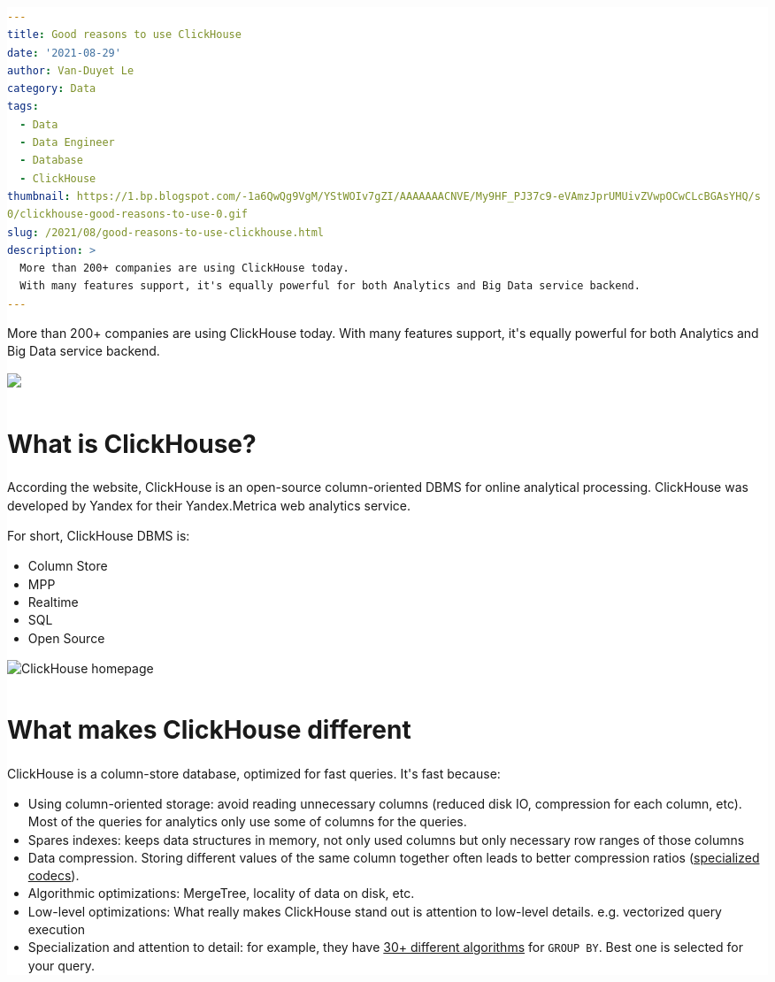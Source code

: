 ```yaml
---
title: Good reasons to use ClickHouse
date: '2021-08-29'
author: Van-Duyet Le
category: Data
tags:
  - Data
  - Data Engineer
  - Database
  - ClickHouse
thumbnail: https://1.bp.blogspot.com/-1a6QwQg9VgM/YStWOIv7gZI/AAAAAAACNVE/My9HF_PJ37c9-eVAmzJprUMUivZVwpOCwCLcBGAsYHQ/s0/clickhouse-good-reasons-to-use-0.gif
slug: /2021/08/good-reasons-to-use-clickhouse.html
description: >
  More than 200+ companies are using ClickHouse today. 
  With many features support, it's equally powerful for both Analytics and Big Data service backend.
---
```


More than 200+ companies are using ClickHouse today.
With many features support, it's equally powerful for both Analytics and Big Data service backend.

![](/media/2021/08/clickhouse-good-reasons-to-use-0.gif)

# What is ClickHouse?

According the website, ClickHouse is an open-source column-oriented DBMS for online analytical processing.
ClickHouse was developed by Yandex for their Yandex.Metrica web analytics service.

For short, ClickHouse DBMS is:

- Column Store
- MPP
- Realtime
- SQL
- Open Source

![ClickHouse homepage](/media/2021/08/clickhouse-homepage.png)

# What makes ClickHouse different

ClickHouse is a column-store database, optimized for fast queries. It's fast because:

- Using column-oriented storage: avoid reading unnecessary columns (reduced disk IO, compression for each column, etc). Most of the queries for analytics only use some of columns for the queries.
- Spares indexes: keeps data structures in memory, not only used columns but only necessary row ranges of those columns
- Data compression. Storing different values of the same column together often leads to better compression ratios ([specialized codecs](https://clickhouse.tech/docs/en/sql-reference/statements/create/table/#create-query-specialized-codecs)).
- Algorithmic optimizations: MergeTree, locality of data on disk, etc.
- Low-level optimizations: What really makes ClickHouse stand out is attention to low-level details. e.g. vectorized query execution
- Specialization and attention to detail: for example, they have [30+ different algorithms](https://github.com/ClickHouse/ClickHouse/blob/master/src/Interpreters/Aggregator.h) for `GROUP BY`. Best one is selected for your query.
